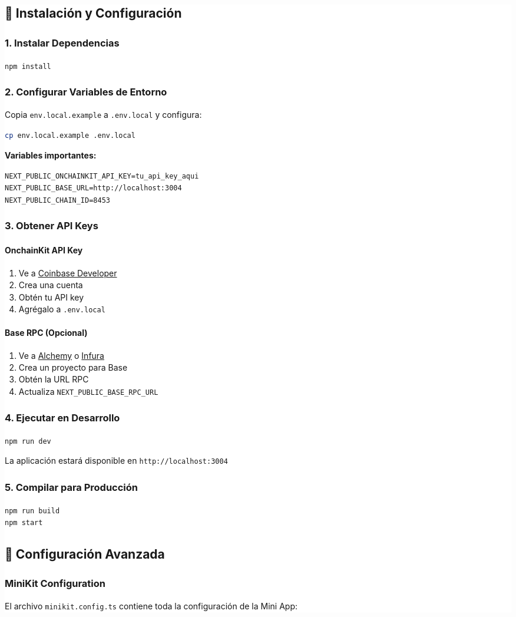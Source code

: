 ## 🚀 **Instalación y Configuración**

### **1. Instalar Dependencias**
```bash
npm install
```

### **2. Configurar Variables de Entorno**
Copia `env.local.example` a `.env.local` y configura:

```bash
cp env.local.example .env.local
```

**Variables importantes:**
```env
NEXT_PUBLIC_ONCHAINKIT_API_KEY=tu_api_key_aqui
NEXT_PUBLIC_BASE_URL=http://localhost:3004
NEXT_PUBLIC_CHAIN_ID=8453
```

### **3. Obtener API Keys**

#### **OnchainKit API Key**
1. Ve a [Coinbase Developer](https://portal.cdp.coinbase.com/)
2. Crea una cuenta
3. Obtén tu API key
4. Agrégalo a `.env.local`

#### **Base RPC (Opcional)**
1. Ve a [Alchemy](https://www.alchemy.com/) o [Infura](https://infura.io/)
2. Crea un proyecto para Base
3. Obtén la URL RPC
4. Actualiza `NEXT_PUBLIC_BASE_RPC_URL`

### **4. Ejecutar en Desarrollo**
```bash
npm run dev
```

La aplicación estará disponible en `http://localhost:3004`

### **5. Compilar para Producción**
```bash
npm run build
npm start
```

## 🔧 **Configuración Avanzada**

### **MiniKit Configuration**
El archivo `minikit.config.ts` contiene toda la configuración de la Mini App:
